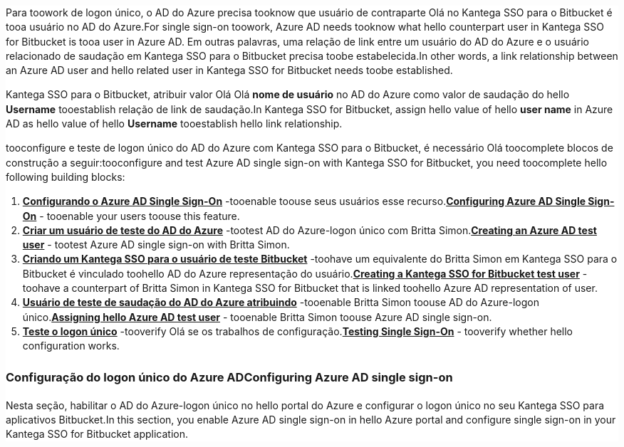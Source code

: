 <span data-ttu-id="acf81-139">Para toowork de logon único, o AD do Azure precisa tooknow que usuário de contraparte Olá no Kantega SSO para o Bitbucket é tooa usuário no AD do Azure.</span><span class="sxs-lookup"><span data-stu-id="acf81-139">For single sign-on toowork, Azure AD needs tooknow what hello counterpart user in Kantega SSO for Bitbucket is tooa user in Azure AD.</span></span> <span data-ttu-id="acf81-140">Em outras palavras, uma relação de link entre um usuário do AD do Azure e o usuário relacionado de saudação em Kantega SSO para o Bitbucket precisa toobe estabelecida.</span><span class="sxs-lookup"><span data-stu-id="acf81-140">In other words, a link relationship between an Azure AD user and hello related user in Kantega SSO for Bitbucket needs toobe established.</span></span>

<span data-ttu-id="acf81-141">Kantega SSO para o Bitbucket, atribuir valor Olá Olá **nome de usuário** no AD do Azure como valor de saudação do hello **Username** tooestablish relação de link de saudação.</span><span class="sxs-lookup"><span data-stu-id="acf81-141">In Kantega SSO for Bitbucket, assign hello value of hello **user name** in Azure AD as hello value of hello **Username** tooestablish hello link relationship.</span></span>

<span data-ttu-id="acf81-142">tooconfigure e teste de logon único do AD do Azure com Kantega SSO para o Bitbucket, é necessário Olá toocomplete blocos de construção a seguir:</span><span class="sxs-lookup"><span data-stu-id="acf81-142">tooconfigure and test Azure AD single sign-on with Kantega SSO for Bitbucket, you need toocomplete hello following building blocks:</span></span>

1. <span data-ttu-id="acf81-143">**[Configurando o Azure AD Single Sign-On](#configuring-azure-ad-single-sign-on)**  -tooenable toouse seus usuários esse recurso.</span><span class="sxs-lookup"><span data-stu-id="acf81-143">**[Configuring Azure AD Single Sign-On](#configuring-azure-ad-single-sign-on)** - tooenable your users toouse this feature.</span></span>
2. <span data-ttu-id="acf81-144">**[Criar um usuário de teste do AD do Azure](#creating-an-azure-ad-test-user)**  -tootest AD do Azure-logon único com Britta Simon.</span><span class="sxs-lookup"><span data-stu-id="acf81-144">**[Creating an Azure AD test user](#creating-an-azure-ad-test-user)** - tootest Azure AD single sign-on with Britta Simon.</span></span>
3. <span data-ttu-id="acf81-145">**[Criando um Kantega SSO para o usuário de teste Bitbucket](#creating-a-kantega-sso-for-bitbucket-test-user)**  -toohave um equivalente do Britta Simon em Kantega SSO para o Bitbucket é vinculado toohello AD do Azure representação do usuário.</span><span class="sxs-lookup"><span data-stu-id="acf81-145">**[Creating a Kantega SSO for Bitbucket test user](#creating-a-kantega-sso-for-bitbucket-test-user)** - toohave a counterpart of Britta Simon in Kantega SSO for Bitbucket that is linked toohello Azure AD representation of user.</span></span>
4. <span data-ttu-id="acf81-146">**[Usuário de teste de saudação do AD do Azure atribuindo](#assigning-the-azure-ad-test-user)**  -tooenable Britta Simon toouse AD do Azure-logon único.</span><span class="sxs-lookup"><span data-stu-id="acf81-146">**[Assigning hello Azure AD test user](#assigning-the-azure-ad-test-user)** - tooenable Britta Simon toouse Azure AD single sign-on.</span></span>
5. <span data-ttu-id="acf81-147">**[Teste o logon único](#testing-single-sign-on)**  -tooverify Olá se os trabalhos de configuração.</span><span class="sxs-lookup"><span data-stu-id="acf81-147">**[Testing Single Sign-On](#testing-single-sign-on)** - tooverify whether hello configuration works.</span></span>

### <a name="configuring-azure-ad-single-sign-on"></a><span data-ttu-id="acf81-148">Configuração do logon único do Azure AD</span><span class="sxs-lookup"><span data-stu-id="acf81-148">Configuring Azure AD single sign-on</span></span>

<span data-ttu-id="acf81-149">Nesta seção, habilitar o AD do Azure-logon único no hello portal do Azure e configurar o logon único no seu Kantega SSO para aplicativos Bitbucket.</span><span class="sxs-lookup"><span data-stu-id="acf81-149">In this section, you enable Azure AD single sign-on in hello Azure portal and configure single sign-on in your Kantega SSO for Bitbucket application.</span></span>
